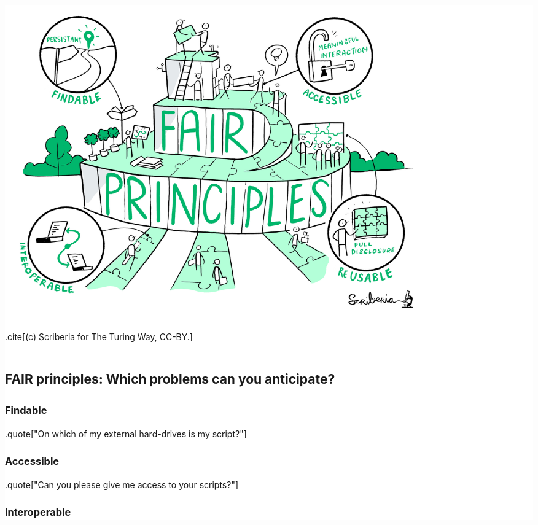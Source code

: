 <img src="img/turing-way/8-fair-principles.jpg" style="width: 80%;"/>

.cite[(c) [Scriberia](http://www.scriberia.co.uk) for [The Turing Way](https://the-turing-way.netlify.com), CC-BY.]

---

## FAIR principles: Which problems can you anticipate?

### Findable

.quote["On which of my external hard-drives is my script?"]


### Accessible

.quote["Can you please give me access to your scripts?"]


### Interoperable
